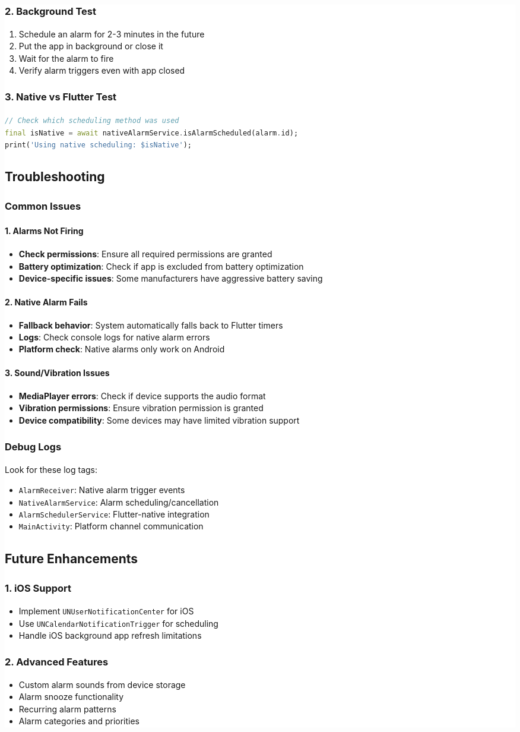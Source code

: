 ### 2. Background Test
1. Schedule an alarm for 2-3 minutes in the future
2. Put the app in background or close it
3. Wait for the alarm to fire
4. Verify alarm triggers even with app closed

### 3. Native vs Flutter Test
```dart
// Check which scheduling method was used
final isNative = await nativeAlarmService.isAlarmScheduled(alarm.id);
print('Using native scheduling: $isNative');
```

## Troubleshooting

### Common Issues

#### 1. Alarms Not Firing
- **Check permissions**: Ensure all required permissions are granted
- **Battery optimization**: Check if app is excluded from battery optimization
- **Device-specific issues**: Some manufacturers have aggressive battery saving

#### 2. Native Alarm Fails
- **Fallback behavior**: System automatically falls back to Flutter timers
- **Logs**: Check console logs for native alarm errors
- **Platform check**: Native alarms only work on Android

#### 3. Sound/Vibration Issues
- **MediaPlayer errors**: Check if device supports the audio format
- **Vibration permissions**: Ensure vibration permission is granted
- **Device compatibility**: Some devices may have limited vibration support

### Debug Logs
Look for these log tags:
- `AlarmReceiver`: Native alarm trigger events
- `NativeAlarmService`: Alarm scheduling/cancellation
- `AlarmSchedulerService`: Flutter-native integration
- `MainActivity`: Platform channel communication

## Future Enhancements

### 1. iOS Support
- Implement `UNUserNotificationCenter` for iOS
- Use `UNCalendarNotificationTrigger` for scheduling
- Handle iOS background app refresh limitations

### 2. Advanced Features
- Custom alarm sounds from device storage
- Alarm snooze functionality
- Recurring alarm patterns
- Alarm categories and priorities
